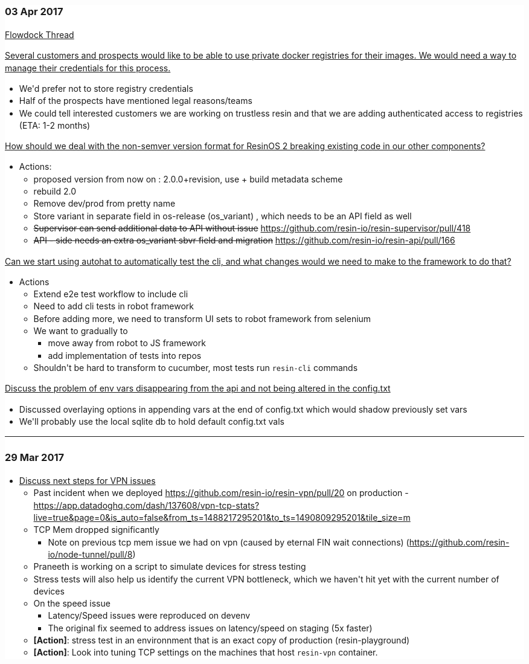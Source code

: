 ### 03 Apr 2017

[Flowdock Thread](https://www.flowdock.com/app/rulemotion/r-process/threads/AbfvBdHEdIk8XFVhoZfClGlc5Ah)

[Several customers and prospects would like to be able to use private docker registries for their images. We would need a way to manage their credentials for this process.](https://beta.frontapp.com/inboxes/shared/d_architecture/open/260785461)
- We'd prefer not to store registry credentials
- Half of the prospects have mentioned legal reasons/teams
- We could tell interested customers we are working on trustless resin and that we are adding authenticated access to registries (ETA: 1-2 months)

[How should we deal with the non-semver version format for ResinOS 2 breaking existing code in our other components?](https://beta.frontapp.com/inboxes/shared/d_architecture/open/269284163)
- Actions: 
  - proposed version from now on : 2.0.0+revision, use + build metadata scheme 
  - rebuild 2.0
  - Remove dev/prod from pretty name
  - Store variant in separate field in os-release (os_variant) , which needs to be an API field as well
  - ~~Supervisor can send additional data to API without issue~~ https://github.com/resin-io/resin-supervisor/pull/418
  - ~~API - side needs an extra os_variant sbvr field and migration~~ https://github.com/resin-io/resin-api/pull/166

[Can we start using autohat to automatically test the cli, and what changes would we need to make to the framework to do that?](https://beta.frontapp.com/inboxes/shared/d_architecture/open/261434045)
- Actions
  - Extend e2e test workflow to include cli 
  - Need to add cli tests in robot framework
  - Before adding more, we need to transform UI sets to robot framework from selenium
  - We want to gradually to 
    - move away from robot to JS framework
    - add implementation of tests into repos
  - Shouldn't be hard to transform to cucumber, most tests run `resin-cli` commands

[Discuss the problem of env vars disappearing from the api and not being altered in the config.txt](https://beta.frontapp.com/inboxes/shared/d_architecture/open/268368959)
- Discussed overlaying options in appending vars at the end of config.txt which would shadow previously set vars
- We'll probably use the local sqlite db to hold default config.txt vals

---

### 29 Mar 2017

* [Discuss next steps for VPN issues](https://beta.frontapp.com/inboxes/shared/d_architecture/open/261567383)
  * Past incident when we deployed https://github.com/resin-io/resin-vpn/pull/20 on production - https://app.datadoghq.com/dash/137608/vpn-tcp-stats?live=true&page=0&is_auto=false&from_ts=1488217295201&to_ts=1490809295201&tile_size=m
  * TCP Mem dropped significantly
    * Note on previous tcp mem issue we had on vpn (caused by eternal FIN wait connections) (https://github.com/resin-io/node-tunnel/pull/8)  
  * Praneeth is working on a script to simulate devices for stress testing
  * Stress tests will also help us identify the current VPN bottleneck, which we haven't hit yet with the current number of devices
  * On the speed issue
    * Latency/Speed issues were reproduced on devenv
    * The original fix seemed to address issues on latency/speed on staging (5x faster)
  * **[Action]**: stress test in an environnment that is an exact copy of production (resin-playground)
  * **[Action]**: Look into tuning TCP settings on the machines that host `resin-vpn` container.
